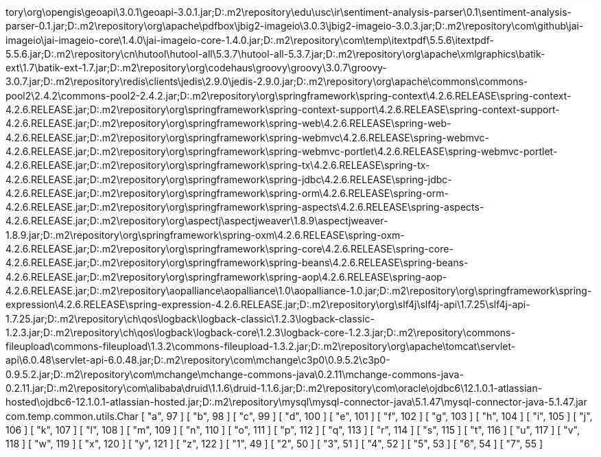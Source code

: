tory\org\opengis\geoapi\3.0.1\geoapi-3.0.1.jar;D:\.m2\repository\edu\usc\ir\sentiment-analysis-parser\0.1\sentiment-analysis-parser-0.1.jar;D:\.m2\repository\org\apache\pdfbox\jbig2-imageio\3.0.3\jbig2-imageio-3.0.3.jar;D:\.m2\repository\com\github\jai-imageio\jai-imageio-core\1.4.0\jai-imageio-core-1.4.0.jar;D:\.m2\repository\com\temp\itextpdf\5.5.6\itextpdf-5.5.6.jar;D:\.m2\repository\cn\hutool\hutool-all\5.3.7\hutool-all-5.3.7.jar;D:\.m2\repository\org\apache\xmlgraphics\batik-ext\1.7\batik-ext-1.7.jar;D:\.m2\repository\org\codehaus\groovy\groovy\3.0.7\groovy-3.0.7.jar;D:\.m2\repository\redis\clients\jedis\2.9.0\jedis-2.9.0.jar;D:\.m2\repository\org\apache\commons\commons-pool2\2.4.2\commons-pool2-2.4.2.jar;D:\.m2\repository\org\springframework\spring-context\4.2.6.RELEASE\spring-context-4.2.6.RELEASE.jar;D:\.m2\repository\org\springframework\spring-context-support\4.2.6.RELEASE\spring-context-support-4.2.6.RELEASE.jar;D:\.m2\repository\org\springframework\spring-web\4.2.6.RELEASE\spring-web-4.2.6.RELEASE.jar;D:\.m2\repository\org\springframework\spring-webmvc\4.2.6.RELEASE\spring-webmvc-4.2.6.RELEASE.jar;D:\.m2\repository\org\springframework\spring-webmvc-portlet\4.2.6.RELEASE\spring-webmvc-portlet-4.2.6.RELEASE.jar;D:\.m2\repository\org\springframework\spring-tx\4.2.6.RELEASE\spring-tx-4.2.6.RELEASE.jar;D:\.m2\repository\org\springframework\spring-jdbc\4.2.6.RELEASE\spring-jdbc-4.2.6.RELEASE.jar;D:\.m2\repository\org\springframework\spring-orm\4.2.6.RELEASE\spring-orm-4.2.6.RELEASE.jar;D:\.m2\repository\org\springframework\spring-aspects\4.2.6.RELEASE\spring-aspects-4.2.6.RELEASE.jar;D:\.m2\repository\org\aspectj\aspectjweaver\1.8.9\aspectjweaver-1.8.9.jar;D:\.m2\repository\org\springframework\spring-oxm\4.2.6.RELEASE\spring-oxm-4.2.6.RELEASE.jar;D:\.m2\repository\org\springframework\spring-core\4.2.6.RELEASE\spring-core-4.2.6.RELEASE.jar;D:\.m2\repository\org\springframework\spring-beans\4.2.6.RELEASE\spring-beans-4.2.6.RELEASE.jar;D:\.m2\repository\org\springframework\spring-aop\4.2.6.RELEASE\spring-aop-4.2.6.RELEASE.jar;D:\.m2\repository\aopalliance\aopalliance\1.0\aopalliance-1.0.jar;D:\.m2\repository\org\springframework\spring-expression\4.2.6.RELEASE\spring-expression-4.2.6.RELEASE.jar;D:\.m2\repository\org\slf4j\slf4j-api\1.7.25\slf4j-api-1.7.25.jar;D:\.m2\repository\ch\qos\logback\logback-classic\1.2.3\logback-classic-1.2.3.jar;D:\.m2\repository\ch\qos\logback\logback-core\1.2.3\logback-core-1.2.3.jar;D:\.m2\repository\commons-fileupload\commons-fileupload\1.3.2\commons-fileupload-1.3.2.jar;D:\.m2\repository\org\apache\tomcat\servlet-api\6.0.48\servlet-api-6.0.48.jar;D:\.m2\repository\com\mchange\c3p0\0.9.5.2\c3p0-0.9.5.2.jar;D:\.m2\repository\com\mchange\mchange-commons-java\0.2.11\mchange-commons-java-0.2.11.jar;D:\.m2\repository\com\alibaba\druid\1.1.6\druid-1.1.6.jar;D:\.m2\repository\com\oracle\ojdbc6\12.1.0.1-atlassian-hosted\ojdbc6-12.1.0.1-atlassian-hosted.jar;D:\.m2\repository\mysql\mysql-connector-java\5.1.47\mysql-connector-java-5.1.47.jar com.temp.common.utils.Char
[ "a", 97 ]
[ "b", 98 ]
[ "c", 99 ]
[ "d", 100 ]
[ "e", 101 ]
[ "f", 102 ]
[ "g", 103 ]
[ "h", 104 ]
[ "i", 105 ]
[ "j", 106 ]
[ "k", 107 ]
[ "l", 108 ]
[ "m", 109 ]
[ "n", 110 ]
[ "o", 111 ]
[ "p", 112 ]
[ "q", 113 ]
[ "r", 114 ]
[ "s", 115 ]
[ "t", 116 ]
[ "u", 117 ]
[ "v", 118 ]
[ "w", 119 ]
[ "x", 120 ]
[ "y", 121 ]
[ "z", 122 ]
[ "1", 49 ]
[ "2", 50 ]
[ "3", 51 ]
[ "4", 52 ]
[ "5", 53 ]
[ "6", 54 ]
[ "7", 55 ]